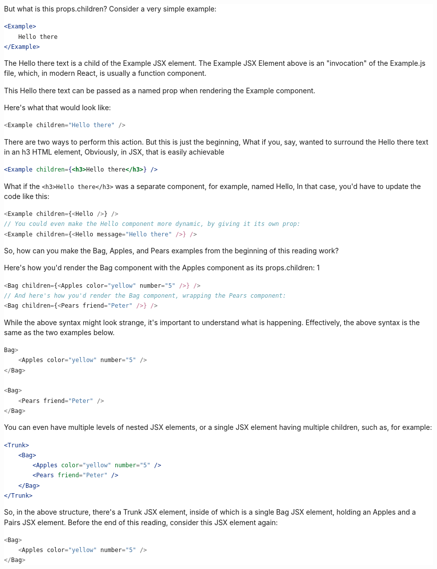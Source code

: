 But what is this props.children? Consider a very simple example:

```jsx
<Example>
    Hello there
</Example>
```
The Hello there text is a child of the Example JSX element. The Example JSX Element above is an "invocation" of the Example.js file, which, in modern React, is usually a function component.

This Hello there text can be passed as a named prop when rendering the Example component.

Here's what that would look like:
```js
<Example children="Hello there" />
```

There are two ways to perform this action. But this is just the beginning, What if you, say, wanted to surround the Hello there text in an h3 HTML element, Obviously, in JSX, that is easily achievable

```jsx
<Example children={<h3>Hello there</h3>} />
```

What if the `<h3>Hello there</h3>` was a separate component, for example, named Hello, In that case, you'd have to update the code like this:
```js
<Example children={<Hello />} />
// You could even make the Hello component more dynamic, by giving it its own prop:
<Example children={<Hello message="Hello there" />} />
```
So, how can you make the Bag, Apples, and Pears examples from the beginning of this reading work?

Here's how you'd render the Bag component with the Apples component as its props.children:
1
```js
<Bag children={<Apples color="yellow" number="5" />} />
// And here's how you'd render the Bag component, wrapping the Pears component:
<Bag children={<Pears friend="Peter" />} />
```
While the above syntax might look strange, it's important to understand what is happening. Effectively, the above syntax is the same as the two examples below.
```js
Bag>
    <Apples color="yellow" number="5" />
</Bag>

<Bag>
    <Pears friend="Peter" />
</Bag>
```
You can even have multiple levels of nested JSX elements, or a single JSX element having multiple children, such as, for example:
```jsx
<Trunk>
    <Bag>
        <Apples color="yellow" number="5" />
        <Pears friend="Peter" />
    </Bag>
</Trunk>
```
So, in the above structure, there's a Trunk JSX element, inside of which is a single Bag JSX element, holding an Apples and a Pairs JSX element.
Before the end of this reading, consider this JSX element again:
```js
<Bag>
    <Apples color="yellow" number="5" />
</Bag>
```